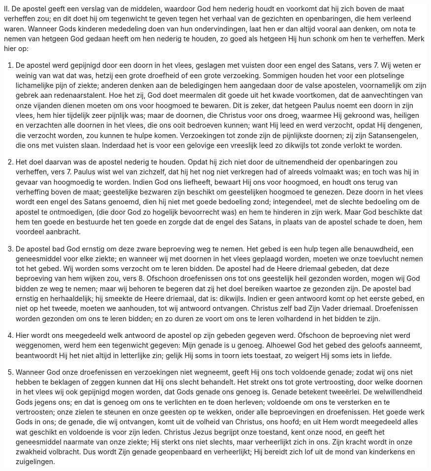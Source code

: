 II. De apostel geeft een verslag van de middelen, waardoor God hem nederig houdt en voorkomt dat hij zich boven de maat verheffen zou; en dit doet hij om tegenwicht te geven tegen het verhaal van de gezichten en openbaringen, die hem verleend waren. Wanneer Gods kinderen mededeling doen van hun ondervindingen, laat hen er dan altijd vooral aan denken, om nota te nemen van hetgeen God gedaan heeft om hen nederig te houden, zo goed als hetgeen Hij hun schonk om hen te verheffen. 
Merk hier op: 

1. De apostel werd gepijnigd door een doorn in het vlees, geslagen met vuisten door een engel des Satans, vers 7. Wij weten er weinig van wat dat was, hetzij een grote droefheid of een grote verzoeking. Sommigen houden het voor een plotselinge lichamelijke pijn of ziekte; anderen denken aan de beledigingen hem aangedaan door de valse apostelen, voornamelijk om zijn gebrek aan redenaarstalent. Hoe het zij, God doet meermalen dit goede uit het kwade voortkomen, dat de aanvechtingen van onze vijanden dienen moeten om ons voor hoogmoed te bewaren. Dit is zeker, dat hetgeen Paulus noemt een doorn in zijn vlees, hem hier tijdelijk zeer pijnlijk was; maar de doornen, die Christus voor ons droeg, waarmee Hij gekroond was, heiligen en verzachten alle doornen in het vlees, die ons ooit bedroeven kunnen; want Hij leed en werd verzocht, opdat Hij dengenen, die verzocht worden, zou kunnen te hulpe komen. Verzoekingen tot zonde zijn de pijnlijkste doornen; zij zijn Satansengelen, die ons met vuisten slaan. Inderdaad het is voor een gelovige een vreeslijk leed zo dikwijls tot zonde verlokt te worden. 

2. Het doel daarvan was de apostel nederig te houden. Opdat hij zich niet door de uitnemendheid der openbaringen zou verheffen, vers 7. Paulus wist wel van zichzelf, dat hij het nog niet verkregen had of alreeds volmaakt was; en toch was hij in gevaar van hoogmoedig te worden. Indien God ons liefheeft, bewaart Hij ons voor hoogmoed, en houdt ons terug van verheffing boven de maat; geestelijke bezwaren zijn beschikt om geestelijken hoogmoed te genezen. Deze doorn in het vlees wordt een engel des Satans genoemd, dien hij niet met goede bedoeling zond; integendeel, met de slechte bedoeling om de apostel te ontmoedigen, (die door God zo hogelijk bevoorrecht was) en hem te hinderen in zijn werk. Maar God beschikte dat hem ten goede en bestuurde het ten goede en zorgde dat de engel des Satans, in plaats van de apostel schade te doen, hem voordeel aanbracht. 

3. De apostel bad God ernstig om deze zware beproeving weg te nemen. Het gebed is een hulp tegen alle benauwdheid, een geneesmiddel voor elke ziekte; en wanneer wij met doornen in het vlees geplaagd worden, moeten we onze toevlucht nemen tot het gebed. Wij worden soms verzocht om te leren bidden. De apostel had de Heere driemaal gebeden, dat deze beproeving van hem wijken zou, vers 8. Ofschoon droefenissen ons tot ons geestelijk heil gezonden worden, mogen wij God bidden ze weg te nemen; maar wij behoren te begeren dat zij het doel bereiken waartoe ze gezonden zijn. De apostel bad ernstig en herhaaldelijk; hij smeekte de Heere driemaal, dat is: dikwijls. Indien er geen antwoord komt op het eerste gebed, en niet op het tweede, moeten we aanhouden, tot wij antwoord ontvangen. Christus zelf bad Zijn Vader driemaal. Droefenissen worden gezonden om ons te leren bidden; en zo duren ze voort om ons te leren volhardend in het bidden te zijn. 

4. Hier wordt ons meegedeeld welk antwoord de apostel op zijn gebeden gegeven werd. Ofschoon de beproeving niet werd weggenomen, werd hem een tegenwicht gegeven: Mijn genade is u genoeg. Alhoewel God het gebed des geloofs aanneemt, beantwoordt Hij het niet altijd in letterlijke zin; gelijk Hij soms in toorn iets toestaat, zo weigert Hij soms iets in liefde. 

5. Wanneer God onze droefenissen en verzoekingen niet wegneemt, geeft Hij ons toch voldoende genade; zodat wij ons niet hebben te beklagen of zeggen kunnen dat Hij ons slecht behandelt. Het strekt ons tot grote vertroosting, door welke doornen in het vlees wij ook gepijnigd mogen worden, dat Gods genade ons genoeg is. Genade betekent tweeërlei. De welwillendheid Gods jegens ons; en dat is genoeg om ons te verlichten en te doen herleven; voldoende om ons te versterken en te vertroosten; onze zielen te steunen en onze geesten op te wekken, onder alle beproevingen en droefenissen. Het goede werk Gods in ons; de genade, die wij ontvangen, komt uit de volheid van Christus, ons hoofd; en uit Hem wordt meegedeeld alles wat geschikt en voldoende is voor zijn leden. Christus Jezus begrijpt onze toestand, kent onze nood, en geeft het geneesmiddel naarmate van onze ziekte; Hij sterkt ons niet slechts, maar verheerlijkt zich in ons. Zijn kracht wordt in onze zwakheid volbracht. Dus wordt Zijn genade geopenbaard en verheerlijkt; Hij bereidt zich lof uit de mond van kinderkens en zuigelingen. 

